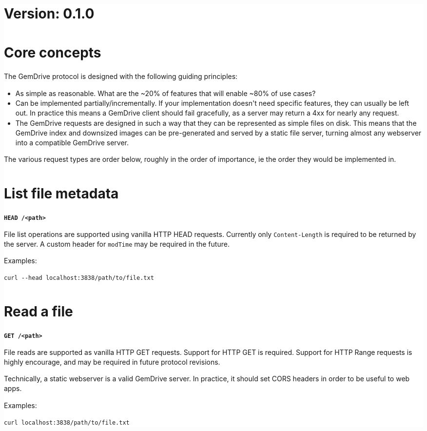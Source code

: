 # Version: 0.1.0

# Core concepts

The GemDrive protocol is designed with the following guiding principles:

* As simple as reasonable. What are the ~20% of features that will enable ~80%
  of use cases?
* Can be implemented partially/incrementally. If your implementation doesn't
  need specific features, they can usually be left out. In practice this means
  a GemDrive client should fail gracefully, as a server may return a 4xx for
  nearly any request.
* The GemDrive requests are designed in such a way that they can be represented
  as simple files on disk. This means that the GemDrive index and downsized
  images can be pre-generated and served by a static file server, turning
  almost any webserver into a compatible GemDrive server.


The various request types are order below, roughly in the order of importance,
ie the order they would be implemented in.


# List file metadata

**`HEAD /<path>`**

File list operations are supported using vanilla HTTP HEAD requests. Currently
only `Content-Length` is required to be returned by the server. A custom header
for `modTime` may be required in the future.

Examples:

```plaintext
curl --head localhost:3838/path/to/file.txt
```


# Read a file

**`GET /<path>`**

File reads are supported as vanilla HTTP GET requests. Support for HTTP GET is
required. Support for HTTP Range requests is highly encourage, and may be
required in future protocol revisions.

Technically, a static webserver is a valid GemDrive server. In practice, it
should set CORS headers in order to be useful to web apps.

Examples:

```plaintext
curl localhost:3838/path/to/file.txt
```
